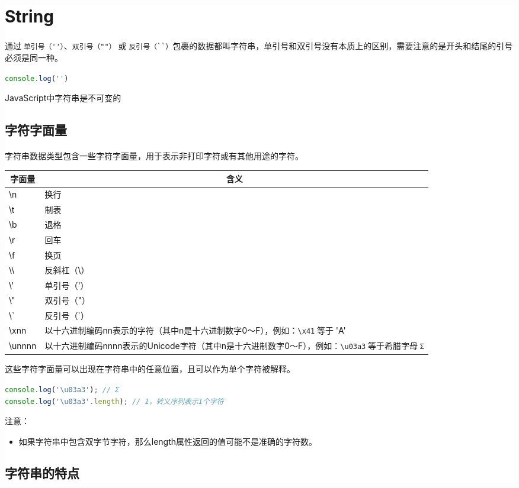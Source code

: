 # String

通过 `单引号（''）`、`双引号（""）` 或 `反引号（``）`包裹的数据都叫字符串，单引号和双引号没有本质上的区别，需要注意的是开头和结尾的引号必须是同一种。

```js
console.log('')
```



JavaScript中字符串是不可变的



## 字符字面量

字符串数据类型包含一些字符字面量，用于表示非打印字符或有其他用途的字符。

| 字面量 | 含义                                                         |
| ------ | ------------------------------------------------------------ |
| \n     | 换行                                                         |
| \t     | 制表                                                         |
| \b     | 退格                                                         |
| \r     | 回车                                                         |
| \f     | 换页                                                         |
| \\\    | 反斜杠（\）                                                  |
| \\'    | 单引号（'）                                                  |
| \\"    | 双引号（"）                                                  |
| \\`    | 反引号（`）                                                  |
| \xnn   | 以十六进制编码nn表示的字符（其中n是十六进制数字0～F），例如：`\x41` 等于 'A' |
| \unnnn | 以十六进制编码nnnn表示的Unicode字符（其中n是十六进制数字0～F），例如：`\u03a3` 等于希腊字母 `Σ` |

这些字符字面量可以出现在字符串中的任意位置，且可以作为单个字符被解释。

```js
console.log('\u03a3'); // Σ
console.log('\u03a3'.length); // 1，转义序列表示1个字符
```



注意：

- 如果字符串中包含双字节字符，那么length属性返回的值可能不是准确的字符数。



## 字符串的特点
